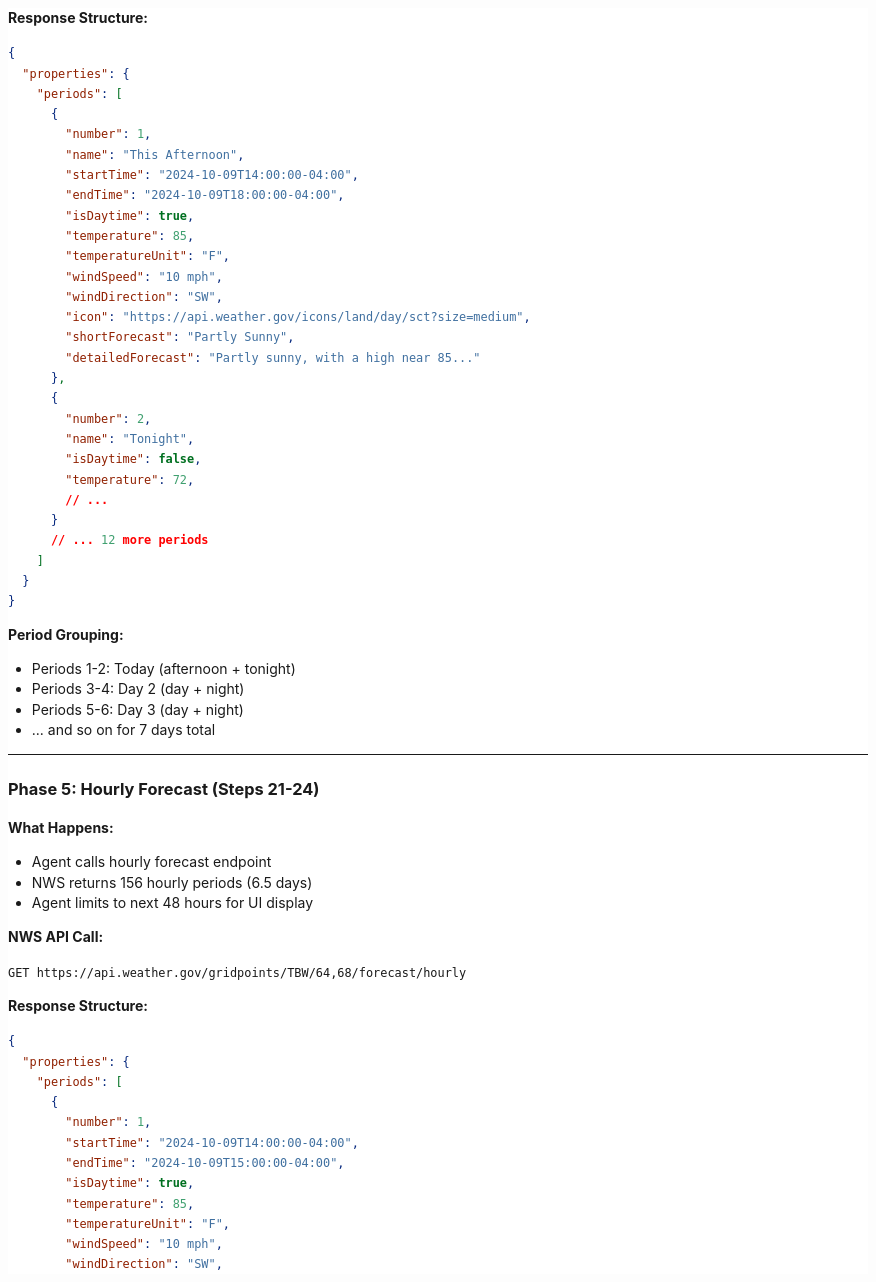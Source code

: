 **Response Structure:**
```json
{
  "properties": {
    "periods": [
      {
        "number": 1,
        "name": "This Afternoon",
        "startTime": "2024-10-09T14:00:00-04:00",
        "endTime": "2024-10-09T18:00:00-04:00",
        "isDaytime": true,
        "temperature": 85,
        "temperatureUnit": "F",
        "windSpeed": "10 mph",
        "windDirection": "SW",
        "icon": "https://api.weather.gov/icons/land/day/sct?size=medium",
        "shortForecast": "Partly Sunny",
        "detailedForecast": "Partly sunny, with a high near 85..."
      },
      {
        "number": 2,
        "name": "Tonight",
        "isDaytime": false,
        "temperature": 72,
        // ...
      }
      // ... 12 more periods
    ]
  }
}
```

**Period Grouping:**
- Periods 1-2: Today (afternoon + tonight)
- Periods 3-4: Day 2 (day + night)
- Periods 5-6: Day 3 (day + night)
- ... and so on for 7 days total

---

### Phase 5: Hourly Forecast (Steps 21-24)

**What Happens:**
- Agent calls hourly forecast endpoint
- NWS returns 156 hourly periods (6.5 days)
- Agent limits to next 48 hours for UI display

**NWS API Call:**
```
GET https://api.weather.gov/gridpoints/TBW/64,68/forecast/hourly
```

**Response Structure:**
```json
{
  "properties": {
    "periods": [
      {
        "number": 1,
        "startTime": "2024-10-09T14:00:00-04:00",
        "endTime": "2024-10-09T15:00:00-04:00",
        "isDaytime": true,
        "temperature": 85,
        "temperatureUnit": "F",
        "windSpeed": "10 mph",
        "windDirection": "SW",
```